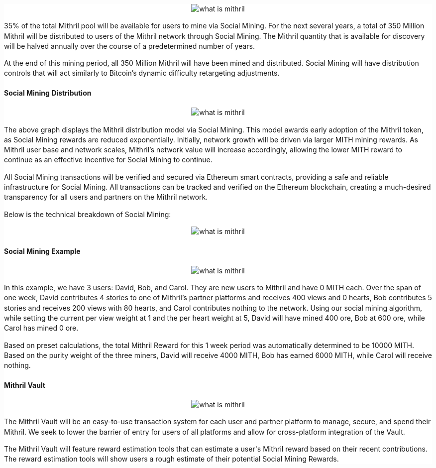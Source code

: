 <center><img src="/images/mithril-103.jpg" alt="what is mithril"></center>

<p>35% of the total Mithril pool will be available for users to mine via Social Mining. For the next several years, a total of 350 Million Mithril will be distributed to users of the Mithril network through Social Mining. The Mithril quantity that is available for discovery will be halved annually over the course of a predetermined number of years. </p>

<p>At the end of this mining period, all 350 Million Mithril will have been mined and distributed. Social Mining will have distribution controls that will act similarly to Bitcoin’s dynamic difficulty retargeting adjustments.</p>

<h4>Social Mining Distribution </h4>

<center><img src="/images/mithril-104.jpg" alt="what is mithril"></center>

<p>The above graph displays the Mithril distribution model via Social Mining. This model awards early adoption of the Mithril token, as Social Mining rewards are reduced exponentially. Initially, network growth will be driven via larger MITH mining rewards. As Mithril user base and network scales, Mithril’s network value will increase accordingly, allowing the lower MITH reward to continue as an effective incentive for Social Mining to continue.</p>

<p>All Social Mining transactions will be verified and secured via Ethereum smart contracts, providing a safe and reliable infrastructure for Social Mining. All transactions can be tracked and verified on the Ethereum blockchain, creating a much-desired transparency for all users and partners on the Mithril network.</p>

<p>Below is the technical breakdown of Social Mining:</p>

<center><img src="/images/mithril-105.jpg" alt="what is mithril"></center>

<h4>Social Mining Example</h4>

<center><img src="/images/mithril-106.jpg" alt="what is mithril"></center>

<p>In this example, we have 3 users: David, Bob, and Carol. They are new users to Mithril and have 0 MITH each. Over the span of one week, David contributes 4 stories to one of Mithril’s partner platforms and receives 400 views and 0 hearts, Bob contributes 5 stories and receives 200 views with 80 hearts, and Carol contributes nothing to the network. Using our social mining algorithm, while setting the current per view weight at 1 and the per heart weight at 5, David will have mined 400 ore, Bob at 600 ore, while Carol has mined 0 ore. </p>

<p>Based on preset calculations, the total Mithril Reward for this 1 week period was automatically determined to be 10000 MITH. Based on the purity weight of the three miners, David will receive 4000 MITH, Bob has earned 6000 MITH, while Carol will receive nothing.</p>

<h4>Mithril Vault</h4>

<center><img src="/images/mithril-107.jpg" alt="what is mithril"></center>

<p>The Mithril Vault will be an easy-to-use transaction system for each user and partner platform to manage, secure, and spend their Mithril. We seek to lower the barrier of entry for users of all platforms and allow for cross-platform integration of the Vault.</p>

<p>The Mithril Vault will feature reward estimation tools that can estimate a user's Mithril reward based on their recent contributions. The reward estimation tools will show users a rough estimate of their potential Social Mining Rewards.</p>
